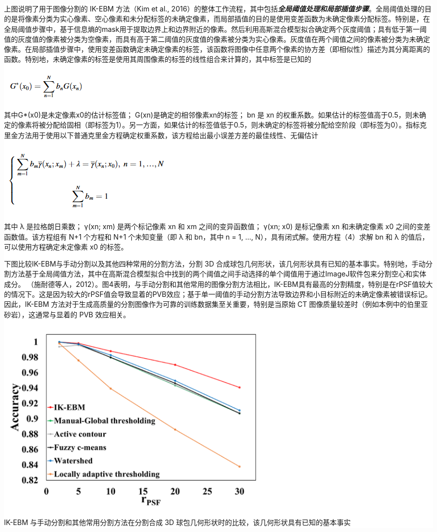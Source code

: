 上图说明了用于图像分割的 IK-EBM 方法（Kim et al., 2016）的整体工作流程，其中包括***全局阈值处理和局部插值步骤***。全局阈值处理的目的是将像素分类为实心像素、空心像素和未分配标签的未确定像素，而局部插值的目的是使用变差函数为未确定像素分配标签。特别是，在全局阈值步骤中，基于信息熵的mask用于提取边界上和边界附近的像素。然后利用高斯混合模型拟合确定两个灰度阈值；具有低于第一阈值的灰度值的像素被分类为空像素，而具有高于第二阈值的灰度值的像素被分类为实心像素。灰度值在两个阈值之间的像素被分类为未确定像素。在局部插值步骤中，使用变差函数确定未确定像素的标签，该函数将图像中任意两个像素的协方差（即相似性）描述为其分离距离的函数。特别地，未确定像素的标签是使用其周围像素的标签的线性组合来计算的，其中标签是已知的


![1691654414149](image/Deep-learning-based_workflow_for_boundary_and_small_target_segmentation_in_digital_rock_images_using_UNet++_and_IK-EBM/1691654414149.png)

其中G*(x0)是未定像素x0的估计标签值； G(xn)是确定的相邻像素xn的标签； bn 是 xn 的权重系数。如果估计的标签值高于0.5，则未确定的像素将被分配给固相（即标签为1）。另一方面，如果估计的标签值低于0.5，则未确定的标签将被分配给空阶段（即标签为0）。指标克里金方法用于使用以下普通克里金方程确定权重系数，该方程给出最小误差方差的最佳线性、无偏估计

![1691654457641](image/Deep-learning-based_workflow_for_boundary_and_small_target_segmentation_in_digital_rock_images_using_UNet++_and_IK-EBM/1691654457641.png)

其中 λ 是拉格朗日乘数； γ(xn; xm) 是两个标记像素 xn 和 xm 之间的变异函数值； γ(xn; x0) 是标记像素 xn 和未确定像素 x0 之间的变差函数值。该方程组有 N+1 个方程和 N+1 个未知变量（即 λ 和 bn，其中 n = 1, …, N），具有闭式解。使用方程（4）求解 bn 和 λ 的值后，可以使用方程确定未定像素 x0 的标签。

下图比较IK-EBM与手动分割以及其他四种常用的分割方法，分割 3D 合成球包几何形状，该几何形状具有已知的基本事实。特别地，手动分割方法基于全局阈值方法，其中在高斯混合模型拟合中找到的两个阈值之间手动选择的单个阈值用于通过ImageJ软件包来分割空心和实体成分。 （施耐德等人，2012）。图4表明，与手动分割和其他常用的图像分割方法相比，IK-EBM具有最高的分割精度，特别是在rPSF值较大的情况下。这是因为较大的rPSF值会导致显着的PVB效应；基于单一阈值的手动分割方法导致边界和小目标附近的未确定像素被错误标记。因此，IK-EBM 方法对于生成高质量的分割图像作为可靠的训练数据集至关重要，特别是当原始 CT 图像质量较差时（例如本例中的伯里亚砂岩），这通常与显着的 PVB 效应相关。

![1691654631380](image/Deep-learning-based_workflow_for_boundary_and_small_target_segmentation_in_digital_rock_images_using_UNet++_and_IK-EBM/1691654631380.png)

IK-EBM 与手动分割和其他常用分割方法在分割合成 3D 球包几何形状时的比较，该几何形状具有已知的基本事实

